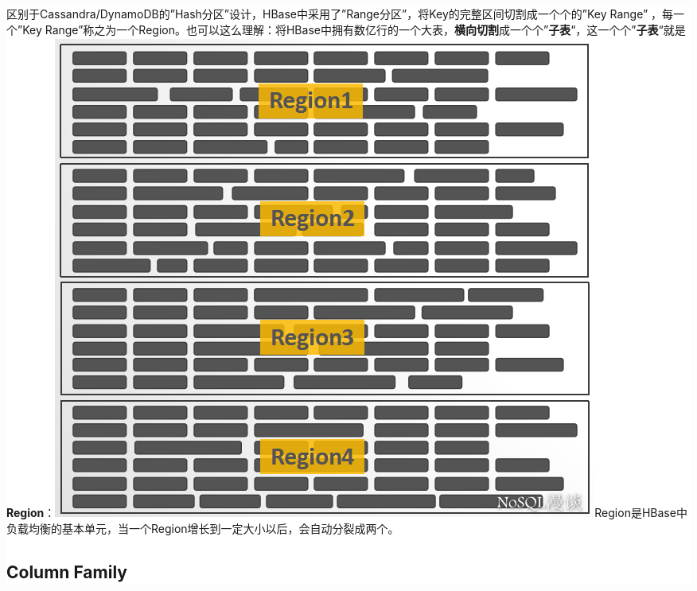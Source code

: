 区别于Cassandra/DynamoDB的”Hash分区”设计，HBase中采用了”Range分区”，将Key的完整区间切割成一个个的”Key Range” ，每一个”Key Range”称之为一个Region。也可以这么理解：将HBase中拥有数亿行的一个大表，**横向切割**成一个个”**子表**“，这一个个”**子表**“就是**Region**：![3.Regions](3.Regions.png)Region是HBase中负载均衡的基本单元，当一个Region增长到一定大小以后，会自动分裂成两个。

## Column Family

